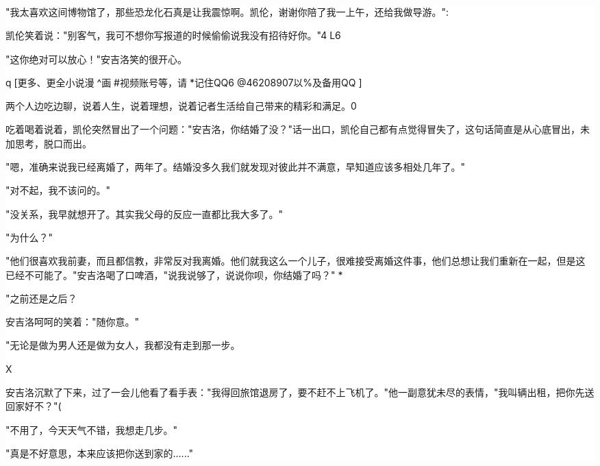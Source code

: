 "我太喜欢这间博物馆了，那些恐龙化石真是让我震惊啊。凯伦，谢谢你陪了我一上午，还给我做导游。":





凯伦笑着说："别客气，我可不想你写报道的时候偷偷说我没有招待好你。"4 L6





"这你绝对可以放心！"安吉洛笑的很开心。

q [更多、更全小说漫 ^画 #视频账号等，请 *记住QQ6 @46208907以%及备用QQ ]



两个人边吃边聊，说着人生，说着理想，说着记者生活给自己带来的精彩和满足。0



吃着喝着说着，凯伦突然冒出了一个问题："安吉洛，你结婚了没？"话一出口，凯伦自己都有点觉得冒失了，这句话简直是从心底冒出，未加思考，脱口而出。



"嗯，准确来说我已经离婚了，两年了。结婚没多久我们就发现对彼此并不满意，早知道应该多相处几年了。"





"对不起，我不该问的。"



"没关系，我早就想开了。其实我父母的反应一直都比我大多了。"



"为什么？"



"他们很喜欢我前妻，而且都信教，非常反对我离婚。他们就我这么一个儿子，很难接受离婚这件事，他们总想让我们重新在一起，但是这已经不可能了。"安吉洛喝了口啤酒，"说我说够了，说说你呗，你结婚了吗？" *





"之前还是之后？





安吉洛呵呵的笑着："随你意。"



"无论是做为男人还是做为女人，我都没有走到那一步。

X



安吉洛沉默了下来，过了一会儿他看了看手表："我得回旅馆退房了，要不赶不上飞机了。"他一副意犹未尽的表情，"我叫辆出租，把你先送回家好不？"(





"不用了，今天天气不错，我想走几步。"





"真是不好意思，本来应该把你送到家的......"
